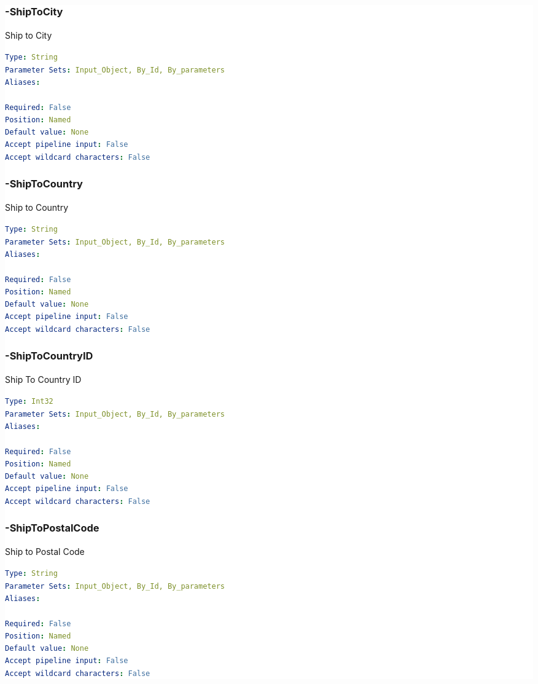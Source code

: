 ### -ShipToCity
Ship to City

```yaml
Type: String
Parameter Sets: Input_Object, By_Id, By_parameters
Aliases:

Required: False
Position: Named
Default value: None
Accept pipeline input: False
Accept wildcard characters: False
```

### -ShipToCountry
Ship to Country

```yaml
Type: String
Parameter Sets: Input_Object, By_Id, By_parameters
Aliases:

Required: False
Position: Named
Default value: None
Accept pipeline input: False
Accept wildcard characters: False
```

### -ShipToCountryID
Ship To Country ID

```yaml
Type: Int32
Parameter Sets: Input_Object, By_Id, By_parameters
Aliases:

Required: False
Position: Named
Default value: None
Accept pipeline input: False
Accept wildcard characters: False
```

### -ShipToPostalCode
Ship to Postal Code

```yaml
Type: String
Parameter Sets: Input_Object, By_Id, By_parameters
Aliases:

Required: False
Position: Named
Default value: None
Accept pipeline input: False
Accept wildcard characters: False
```
